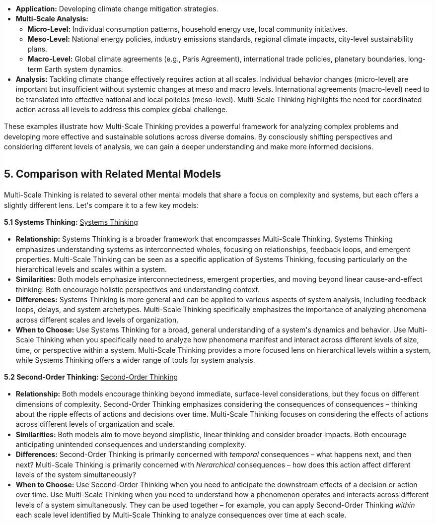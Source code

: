 * **Application:**  Developing climate change mitigation strategies.
* **Multi-Scale Analysis:**
    * **Micro-Level:** Individual consumption patterns, household energy use, local community initiatives.
    * **Meso-Level:**  National energy policies, industry emissions standards, regional climate impacts, city-level sustainability plans.
    * **Macro-Level:** Global climate agreements (e.g., Paris Agreement), international trade policies, planetary boundaries, long-term Earth system dynamics.
* **Analysis:**  Tackling climate change effectively requires action at all scales.  Individual behavior changes (micro-level) are important but insufficient without systemic changes at meso and macro levels.  International agreements (macro-level) need to be translated into effective national and local policies (meso-level).  Multi-Scale Thinking highlights the need for coordinated action across all levels to address this complex global challenge.

These examples illustrate how Multi-Scale Thinking provides a powerful framework for analyzing complex problems and developing more effective and sustainable solutions across diverse domains. By consciously shifting perspectives and considering different levels of analysis, we can gain a deeper understanding and make more informed decisions.

## 5. Comparison with Related Mental Models

Multi-Scale Thinking is related to several other mental models that share a focus on complexity and systems, but each offers a slightly different lens. Let's compare it to a few key models:

**5.1 Systems Thinking:**  [Systems Thinking](/thinking-matters/classic-mental-models/systems-thinking)

* **Relationship:** Systems Thinking is a broader framework that encompasses Multi-Scale Thinking.  Systems Thinking emphasizes understanding systems as interconnected wholes, focusing on relationships, feedback loops, and emergent properties. Multi-Scale Thinking can be seen as a specific application of Systems Thinking, focusing particularly on the hierarchical levels and scales within a system.
* **Similarities:** Both models emphasize interconnectedness, emergent properties, and moving beyond linear cause-and-effect thinking. Both encourage holistic perspectives and understanding context.
* **Differences:** Systems Thinking is more general and can be applied to various aspects of system analysis, including feedback loops, delays, and system archetypes. Multi-Scale Thinking specifically emphasizes the importance of analyzing phenomena across different scales and levels of organization.
* **When to Choose:** Use Systems Thinking for a broad, general understanding of a system's dynamics and behavior. Use Multi-Scale Thinking when you specifically need to analyze how phenomena manifest and interact across different levels of size, time, or perspective within a system. Multi-Scale Thinking provides a more focused lens on hierarchical levels within a system, while Systems Thinking offers a wider range of tools for system analysis.

**5.2 Second-Order Thinking:** [Second-Order Thinking](/thinking-matters/classic-mental-models/second-order-thinking)

* **Relationship:** Both models encourage thinking beyond immediate, surface-level considerations, but they focus on different dimensions of complexity. Second-Order Thinking emphasizes considering the consequences of consequences – thinking about the ripple effects of actions and decisions over time. Multi-Scale Thinking focuses on considering the effects of actions across different levels of organization and scale.
* **Similarities:** Both models aim to move beyond simplistic, linear thinking and consider broader impacts. Both encourage anticipating unintended consequences and understanding complexity.
* **Differences:** Second-Order Thinking is primarily concerned with *temporal* consequences – what happens next, and then next? Multi-Scale Thinking is primarily concerned with *hierarchical* consequences – how does this action affect different levels of the system simultaneously?
* **When to Choose:** Use Second-Order Thinking when you need to anticipate the downstream effects of a decision or action over time. Use Multi-Scale Thinking when you need to understand how a phenomenon operates and interacts across different levels of a system simultaneously. They can be used together – for example, you can apply Second-Order Thinking *within* each scale level identified by Multi-Scale Thinking to analyze consequences over time at each scale.
